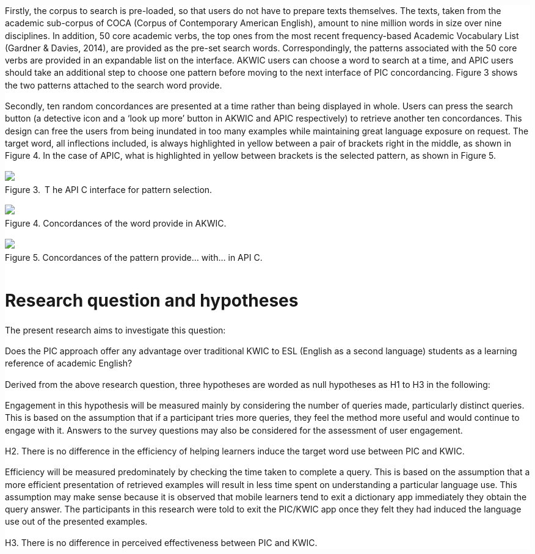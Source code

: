 Firstly, the corpus to search is pre-loaded, so that users do not have to prepare texts themselves. The texts, taken from the academic sub-corpus of COCA (Corpus of Contemporary American English), amount to nine million words in size over nine disciplines. In addition, 50 core academic verbs, the top ones from the most recent frequency-based Academic Vocabulary List (Gardner & Davies, 2014), are provided as the pre-set search words. Correspondingly, the patterns associated with the 50 core verbs are provided in an expandable list on the interface. AKWIC users can choose a word to search at a time, and APIC users should take an additional step to choose one pattern before moving to the next interface of PIC concordancing. Figure 3 shows the two patterns attached to the search word provide.

Secondly, ten random concordances are presented at a time rather than being displayed in whole. Users can press the search button (a detective icon and a ‘look up more’ button in AKWIC and APIC respectively) to retrieve another ten concordances. This design can free the users from being inundated in too many examples while maintaining great language exposure on request. The target word, all inflections included, is always highlighted in yellow between a pair of brackets right in the middle, as shown in Figure 4. In the case of APIC, what is highlighted in yellow between brackets is the selected pattern, as shown in Figure 5.

![](img/3f28af9f639dfa18e8fb1b79dd558ad6ed21a3c818c8710c5bf05f14e2e8beb1.jpg)  
Figure 3. T he API C interface for pattern selection.

![](img/de25411e2dfd987eef7b6fd0b1e9615b5cca51a3df0345d2585f407591b14ec2.jpg)  
Figure 4. Concordances of the word provide in AKWIC.

![](img/0cbf2bf0f6aa0a80b1e41f9b9bb6cd8e72bf8c14622529c4c8de396373954244.jpg)  
Figure 5. Concordances of the pattern provide… with… in API C.

# Research question and hypotheses

The present research aims to investigate this question:

Does the PIC approach offer any advantage over traditional KWIC to ESL (English as a second language) students as a learning reference of academic English?

Derived from the above research question, three hypotheses are worded as null hypotheses as H1 to H3 in the following:

Engagement in this hypothesis will be measured mainly by considering the number of queries made, particularly distinct queries. This is based on the assumption that if a participant tries more queries, they feel the method more useful and would continue to engage with it. Answers to the survey questions may also be considered for the assessment of user engagement.

H2. There is no difference in the efficiency of helping learners induce the target word use between PIC and KWIC.

Efficiency will be measured predominately by checking the time taken to complete a query. This is based on the assumption that a more efficient presentation of retrieved examples will result in less time spent on understanding a particular language use. This assumption may make sense because it is observed that mobile learners tend to exit a dictionary app immediately they obtain the query answer. The participants in this research were told to exit the PIC/KWIC app once they felt they had induced the language use out of the presented examples.

H3. There is no difference in perceived effectiveness between PIC and KWIC.
